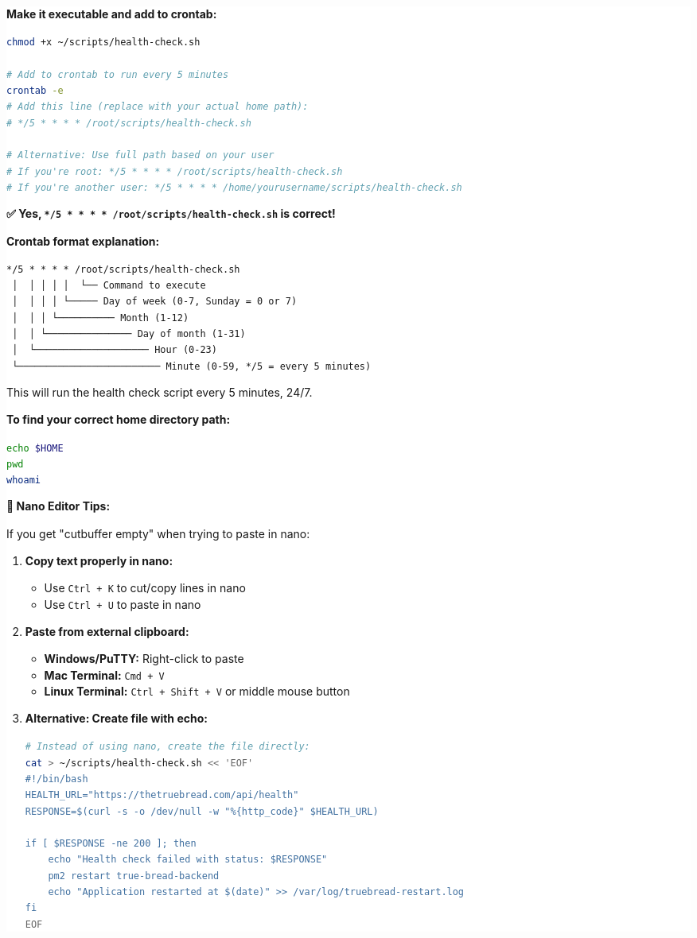**Make it executable and add to crontab:**
```bash
chmod +x ~/scripts/health-check.sh

# Add to crontab to run every 5 minutes
crontab -e
# Add this line (replace with your actual home path):
# */5 * * * * /root/scripts/health-check.sh

# Alternative: Use full path based on your user
# If you're root: */5 * * * * /root/scripts/health-check.sh
# If you're another user: */5 * * * * /home/yourusername/scripts/health-check.sh
```

**✅ Yes, `*/5 * * * * /root/scripts/health-check.sh` is correct!**

**Crontab format explanation:**
```
*/5 * * * * /root/scripts/health-check.sh
 │  │ │ │ │  └── Command to execute
 │  │ │ │ └───── Day of week (0-7, Sunday = 0 or 7)
 │  │ │ └────────── Month (1-12)
 │  │ └─────────────── Day of month (1-31)
 │  └──────────────────── Hour (0-23)
 └───────────────────────── Minute (0-59, */5 = every 5 minutes)
```

This will run the health check script every 5 minutes, 24/7.

**To find your correct home directory path:**
```bash
echo $HOME
pwd
whoami
```

**📝 Nano Editor Tips:**

If you get "cutbuffer empty" when trying to paste in nano:

1. **Copy text properly in nano:**
   - Use `Ctrl + K` to cut/copy lines in nano
   - Use `Ctrl + U` to paste in nano

2. **Paste from external clipboard:**
   - **Windows/PuTTY:** Right-click to paste
   - **Mac Terminal:** `Cmd + V`
   - **Linux Terminal:** `Ctrl + Shift + V` or middle mouse button

3. **Alternative: Create file with echo:**
   ```bash
   # Instead of using nano, create the file directly:
   cat > ~/scripts/health-check.sh << 'EOF'
   #!/bin/bash
   HEALTH_URL="https://thetruebread.com/api/health"
   RESPONSE=$(curl -s -o /dev/null -w "%{http_code}" $HEALTH_URL)

   if [ $RESPONSE -ne 200 ]; then
       echo "Health check failed with status: $RESPONSE"
       pm2 restart true-bread-backend
       echo "Application restarted at $(date)" >> /var/log/truebread-restart.log
   fi
   EOF
   ```
